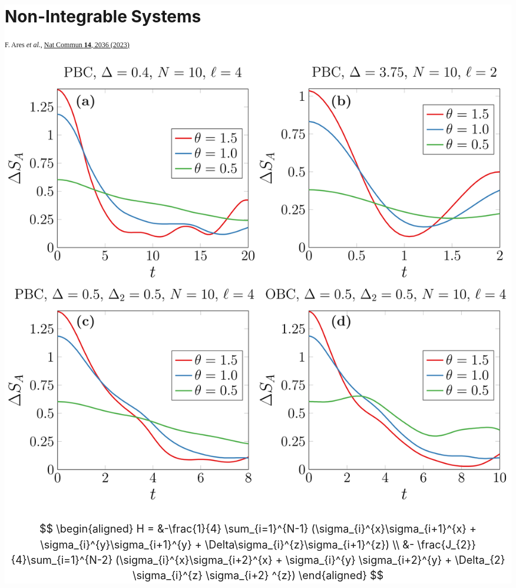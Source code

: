# Non-Integrable Systems

<v-drag pos="bib" style="font-family: 'Georgia', serif; font-size: 12px;">

F. Ares _et al._, [Nat Commun **14**, 2036 (2023)](https://www.nature.com/articles/s41467-023-37747-8)

</v-drag>

<img v-drag="'fig'" src="/public/assets/QME_.png">

<v-drag pos="15,318,419,173" v-after style="font-size: 18px;">

$$
\begin{aligned}
H = &-\frac{1}{4} \sum_{i=1}^{N-1} (\sigma_{i}^{x}\sigma_{i+1}^{x} + \sigma_{i}^{y}\sigma_{i+1}^{y} + \Delta\sigma_{i}^{z}\sigma_{i+1}^{z}) \\
&- \frac{J_{2}}{4}\sum_{i=1}^{N-2} (\sigma_{i}^{x}\sigma_{i+2}^{x} + \sigma_{i}^{y} \sigma_{i+2}^{y} + \Delta_{2} \sigma_{i}^{z} \sigma_{i+2} ^{z})
\end{aligned}
$$
